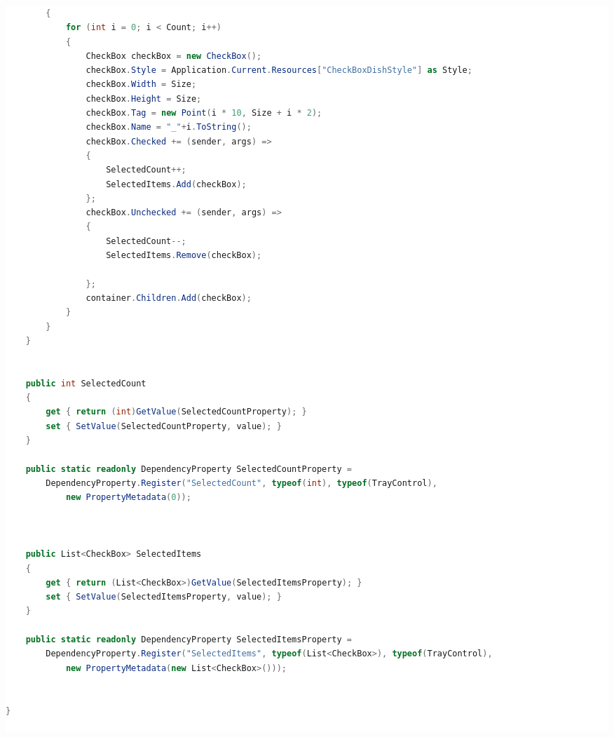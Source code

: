```cs
        {                
            for (int i = 0; i < Count; i++)
            {
                CheckBox checkBox = new CheckBox();
                checkBox.Style = Application.Current.Resources["CheckBoxDishStyle"] as Style;
                checkBox.Width = Size;
                checkBox.Height = Size;
                checkBox.Tag = new Point(i * 10, Size + i * 2);
                checkBox.Name = "_"+i.ToString();
                checkBox.Checked += (sender, args) =>
                {
                    SelectedCount++;
                    SelectedItems.Add(checkBox);
                };
                checkBox.Unchecked += (sender, args) =>
                {
                    SelectedCount--;
                    SelectedItems.Remove(checkBox);
 
                };
                container.Children.Add(checkBox);
            }
        }
    }
 
 
    public int SelectedCount
    {
        get { return (int)GetValue(SelectedCountProperty); }
        set { SetValue(SelectedCountProperty, value); }
    }
 
    public static readonly DependencyProperty SelectedCountProperty =
        DependencyProperty.Register("SelectedCount", typeof(int), typeof(TrayControl),
            new PropertyMetadata(0));
 
 
 
    public List<CheckBox> SelectedItems
    {
        get { return (List<CheckBox>)GetValue(SelectedItemsProperty); }
        set { SetValue(SelectedItemsProperty, value); }
    }
 
    public static readonly DependencyProperty SelectedItemsProperty =
        DependencyProperty.Register("SelectedItems", typeof(List<CheckBox>), typeof(TrayControl), 
            new PropertyMetadata(new List<CheckBox>()));
 
 
}
 
```
